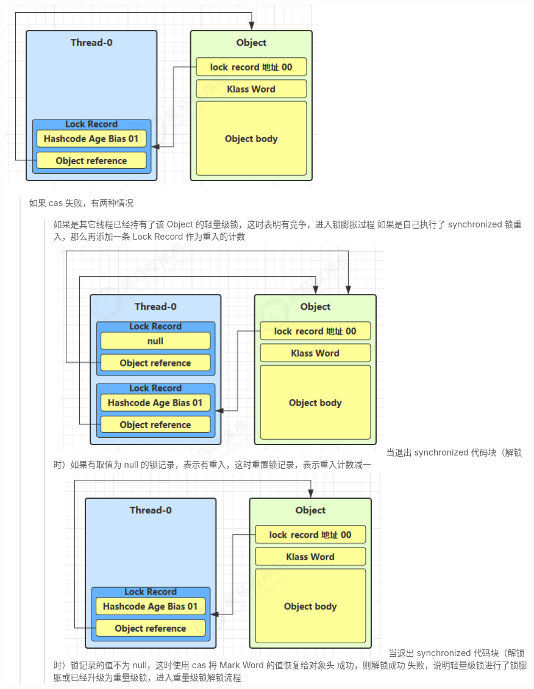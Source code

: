 ![](img/4.6.8.png)
>如果 cas 失败，有两种情况
>>如果是其它线程已经持有了该 Object 的轻量级锁，这时表明有竞争，进入锁膨胀过程
>>如果是自己执行了 synchronized 锁重入，那么再添加一条 Lock Record 作为重入的计数
![](img/4.6.9.png)
当退出 synchronized 代码块（解锁时）如果有取值为 null 的锁记录，表示有重入，这时重置锁记录，表示重入计数减一
![](img/4.6.10.png)
>当退出 synchronized 代码块（解锁时）锁记录的值不为 null，这时使用 cas 将 Mark Word 的值恢复给对象头
>>成功，则解锁成功
>>失败，说明轻量级锁进行了锁膨胀或已经升级为重量级锁，进入重量级锁解锁流程
